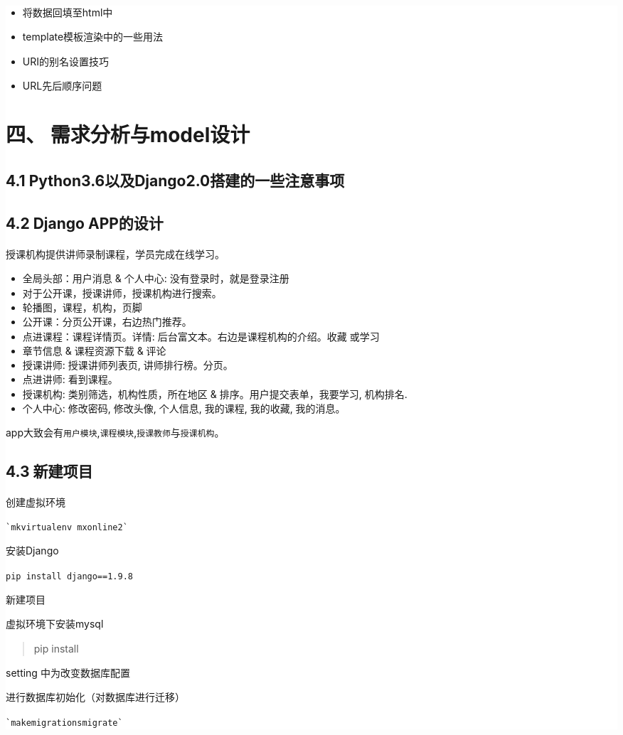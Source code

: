 * 将数据回填至html中

* template模板渲染中的一些用法

* URI的别名设置技巧

* URL先后顺序问题

# 四、 需求分析与model设计

## 4.1 Python3.6以及Django2.0搭建的一些注意事项

## 4.2 Django APP的设计

授课机构提供讲师录制课程，学员完成在线学习。

- 全局头部：用户消息 & 个人中心: 没有登录时，就是登录注册
- 对于公开课，授课讲师，授课机构进行搜索。
- 轮播图，课程，机构，页脚
- 公开课：分页公开课，右边热门推荐。
- 点进课程：课程详情页。详情: 后台富文本。右边是课程机构的介绍。收藏 或学习
- 章节信息 & 课程资源下载 & 评论
- 授课讲师: 授课讲师列表页, 讲师排行榜。分页。
- 点进讲师: 看到课程。
- 授课机构: 类别筛选，机构性质，所在地区 & 排序。用户提交表单，我要学习, 机构排名.
- 个人中心: 修改密码, 修改头像, 个人信息, 我的课程, 我的收藏, 我的消息。

app大致会有`用户模块`,`课程模块`,`授课教师`与`授课机构`。

## 4.3 新建项目

创建虚拟环境

```
`mkvirtualenv mxonline2`
```

安装Django

```
pip install django==1.9.8
```

新建项目

虚拟环境下安装mysql

> pip install 

setting 中为改变数据库配置

进行数据库初始化（对数据库进行迁移）

```
`makemigrationsmigrate`
```
